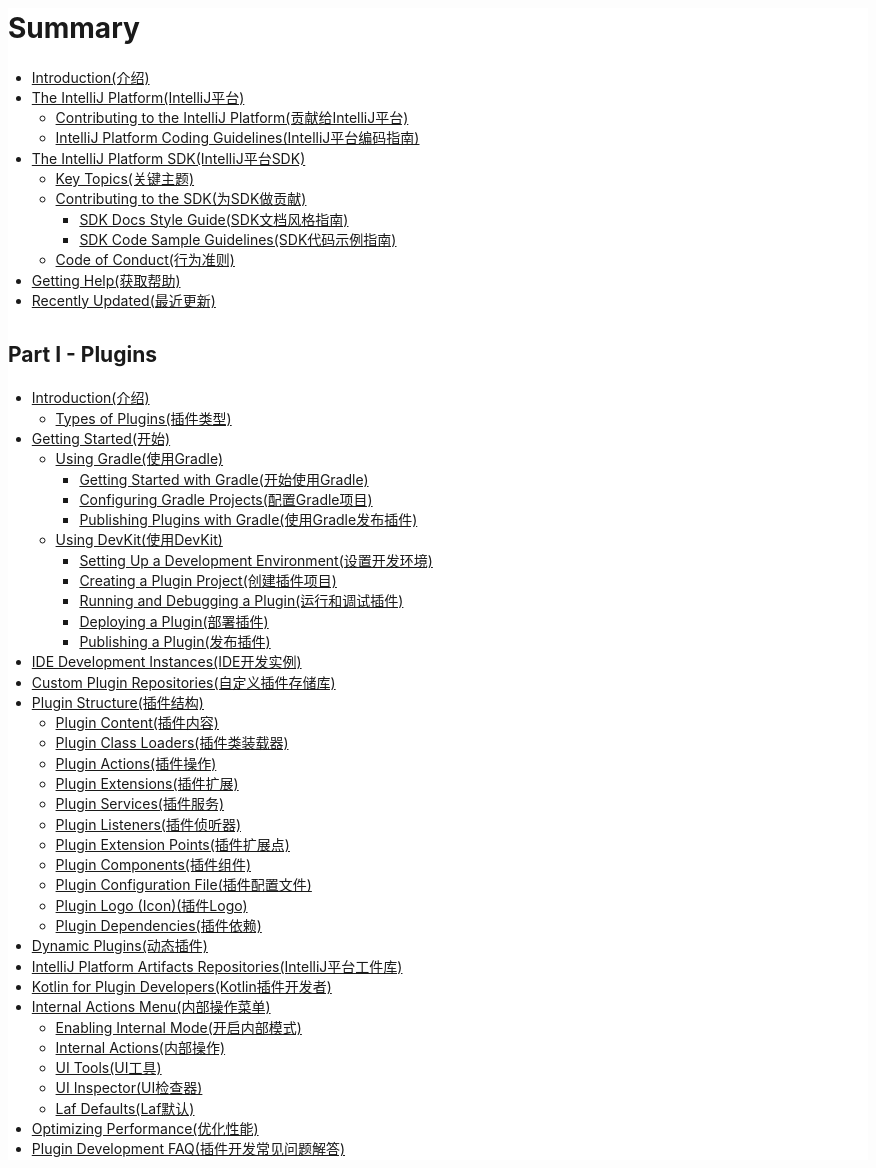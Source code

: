 # Summary

* [Introduction(介绍)](welcome.md)
* [The IntelliJ Platform(IntelliJ平台)](intro/intellij_platform.md)
    * [Contributing to the IntelliJ Platform(贡献给IntelliJ平台)](basics/platform_contributions.md)
    * [IntelliJ Platform Coding Guidelines(IntelliJ平台编码指南)](basics/intellij_coding_guidelines.md)
* [The IntelliJ Platform SDK(IntelliJ平台SDK)](intro/about.md)
    * [Key Topics(关键主题)](intro/key_topics.md)
    * [Contributing to the SDK(为SDK做贡献)](CONTRIBUTING.md)
      * [SDK Docs Style Guide(SDK文档风格指南)](intro/sdk_style.md)
      * [SDK Code Sample Guidelines(SDK代码示例指南)](intro/sdk_code_guidelines.md)
    * [Code of Conduct(行为准则)](CODE_OF_CONDUCT.md)
* [Getting Help(获取帮助)](intro/getting_help.md)
* [Recently Updated(最近更新)](recently_updated.md)

## Part I - Plugins
* [Introduction(介绍)](basics.md)
    * [Types of Plugins(插件类型)](basics/types_of_plugins.md)
* [Getting Started(开始)](basics/getting_started.md)
    * [Using Gradle(使用Gradle)](tutorials/build_system.md)
        * [Getting Started with Gradle(开始使用Gradle)](tutorials/build_system/prerequisites.md)
        * [Configuring Gradle Projects(配置Gradle项目)](tutorials/build_system/gradle_guide.md)
        * [Publishing Plugins with Gradle(使用Gradle发布插件)](tutorials/build_system/deployment.md)
    * [Using DevKit(使用DevKit)](basics/getting_started/using_dev_kit.md)
        * [Setting Up a Development Environment(设置开发环境)](basics/getting_started/setting_up_environment.md)
        * [Creating a Plugin Project(创建插件项目)](basics/getting_started/creating_plugin_project.md)
        * [Running and Debugging a Plugin(运行和调试插件)](basics/getting_started/running_and_debugging_a_plugin.md)
        * [Deploying a Plugin(部署插件)](basics/getting_started/deploying_plugin.md)
        * [Publishing a Plugin(发布插件)](basics/getting_started/publishing_plugin.md)
* [IDE Development Instances(IDE开发实例)](basics/ide_development_instance.md)
* [Custom Plugin Repositories(自定义插件存储库)](basics/getting_started/update_plugins_format.md)
* [Plugin Structure(插件结构)](basics/plugin_structure.md)
    * [Plugin Content(插件内容)](basics/plugin_structure/plugin_content.md)
    * [Plugin Class Loaders(插件类装载器)](basics/plugin_structure/plugin_class_loaders.md)
    * [Plugin Actions(插件操作)](basics/plugin_structure/plugin_actions.md)
    * [Plugin Extensions(插件扩展)](basics/plugin_structure/plugin_extensions.md)
    * [Plugin Services(插件服务)](basics/plugin_structure/plugin_services.md)
    * [Plugin Listeners(插件侦听器)](basics/plugin_structure/plugin_listeners.md)
    * [Plugin Extension Points(插件扩展点)](basics/plugin_structure/plugin_extension_points.md)
    * [Plugin Components(插件组件)](basics/plugin_structure/plugin_components.md)
    * [Plugin Configuration File(插件配置文件)](basics/plugin_structure/plugin_configuration_file.md)
    * [Plugin Logo (Icon)(插件Logo)](basics/plugin_structure/plugin_icon_file.md)
    * [Plugin Dependencies(插件依赖)](basics/plugin_structure/plugin_dependencies.md)
* [Dynamic Plugins(动态插件)](basics/plugin_structure/dynamic_plugins.md)    
* [IntelliJ Platform Artifacts Repositories(IntelliJ平台工件库)](reference_guide/intellij_artifacts.md)
* [Kotlin for Plugin Developers(Kotlin插件开发者)](tutorials/kotlin.md)
* [Internal Actions Menu(内部操作菜单)](reference_guide/internal_actions/internal_actions_intro.md)
    * [Enabling Internal Mode(开启内部模式)](reference_guide/internal_actions/enabling_internal.md)
    * [Internal Actions(内部操作)](reference_guide/internal_actions/interal_actions_menu.md)
    * [UI Tools(UI工具)](reference_guide/internal_actions/internal_ui_sub.md)
    * [UI Inspector(UI检查器)](reference_guide/internal_actions/internal_uii.md)
    * [Laf Defaults(Laf默认)](reference_guide/internal_actions/internal_ui_lafd.md)
* [Optimizing Performance(优化性能)](reference_guide/performance/performance.md)
* [Plugin Development FAQ(插件开发常见问题解答)](faq.md)
